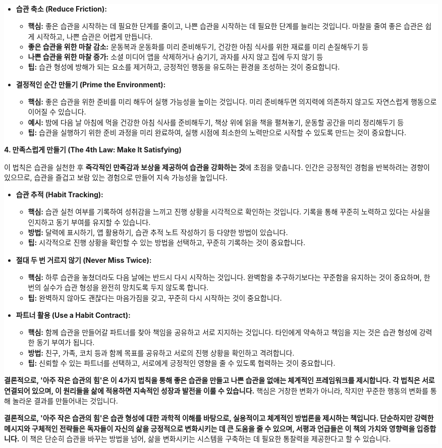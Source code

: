 * **습관 축소 (Reduce Friction):**
    * **핵심:** 좋은 습관을 시작하는 데 필요한 단계를 줄이고, 나쁜 습관을 시작하는 데 필요한 단계를 늘리는 것입니다. 마찰을 줄여 좋은 습관은 쉽게 시작하고, 나쁜 습관은 어렵게 만듭니다.
    * **좋은 습관을 위한 마찰 감소:** 운동복과 운동화를 미리 준비해두기, 건강한 아침 식사를 위한 재료를 미리 손질해두기 등
    * **나쁜 습관을 위한 마찰 증가:** 소셜 미디어 앱을 삭제하거나 숨기기, 과자를 사지 않고 집에 두지 않기 등
    * **팁:** 습관 형성에 방해가 되는 요소를 제거하고, 긍정적인 행동을 유도하는 환경을 조성하는 것이 중요합니다.

* **결정적인 순간 만들기 (Prime the Environment):**
    * **핵심:** 좋은 습관을 위한 준비를 미리 해두어 실행 가능성을 높이는 것입니다. 미리 준비해두면 의지력에 의존하지 않고도 자연스럽게 행동으로 이어질 수 있습니다.
    * **예시:** 밤에 다음 날 아침에 먹을 건강한 아침 식사를 준비해두기, 책상 위에 읽을 책을 펼쳐놓기, 운동할 공간을 미리 정리해두기 등
    * **팁:** 습관을 실행하기 위한 준비 과정을 미리 완료하여, 실행 시점에 최소한의 노력만으로 시작할 수 있도록 만드는 것이 중요합니다.

**4. 만족스럽게 만들기 (The 4th Law: Make It Satisfying)**

이 법칙은 습관을 실천한 후 **즉각적인 만족감과 보상을 제공하여 습관을 강화하는 것**에 초점을 맞춥니다. 인간은 긍정적인 경험을 반복하려는 경향이 있으므로, 습관을 즐겁고 보람 있는 경험으로 만들어 지속 가능성을 높입니다.

* **습관 추적 (Habit Tracking):**
    * **핵심:** 습관 실천 여부를 기록하여 성취감을 느끼고 진행 상황을 시각적으로 확인하는 것입니다. 기록을 통해 꾸준히 노력하고 있다는 사실을 인지하고 동기 부여를 유지할 수 있습니다.
    * **방법:** 달력에 표시하기, 앱 활용하기, 습관 추적 노트 작성하기 등 다양한 방법이 있습니다.
    * **팁:** 시각적으로 진행 상황을 확인할 수 있는 방법을 선택하고, 꾸준히 기록하는 것이 중요합니다.

* **절대 두 번 거르지 않기 (Never Miss Twice):**
    * **핵심:** 하루 습관을 놓쳤더라도 다음 날에는 반드시 다시 시작하는 것입니다. 완벽함을 추구하기보다는 꾸준함을 유지하는 것이 중요하며, 한 번의 실수가 습관 형성을 완전히 망치도록 두지 않도록 합니다.
    * **팁:** 완벽하지 않아도 괜찮다는 마음가짐을 갖고, 꾸준히 다시 시작하는 것이 중요합니다.

* **파트너 활용 (Use a Habit Contract):**
    * **핵심:** 함께 습관을 만들어갈 파트너를 찾아 책임을 공유하고 서로 지지하는 것입니다. 타인에게 약속하고 책임을 지는 것은 습관 형성에 강력한 동기 부여가 됩니다.
    * **방법:** 친구, 가족, 코치 등과 함께 목표를 공유하고 서로의 진행 상황을 확인하고 격려합니다.
    * **팁:** 신뢰할 수 있는 파트너를 선택하고, 서로에게 긍정적인 영향을 줄 수 있도록 협력하는 것이 중요합니다.

**결론적으로, '아주 작은 습관의 힘'은 이 4가지 법칙을 통해 좋은 습관을 만들고 나쁜 습관을 없애는 체계적인 프레임워크를 제시합니다. 각 법칙은 서로 연결되어 있으며, 이 원리들을 삶에 적용하면 지속적인 성장과 발전을 이룰 수 있습니다.** 핵심은 거창한 변화가 아니라, 작지만 꾸준한 행동의 변화를 통해 놀라운 결과를 만들어내는 것입니다.



**결론적으로, '아주 작은 습관의 힘'은 습관 형성에 대한 과학적 이해를 바탕으로, 실용적이고 체계적인 방법론을 제시하는 책입니다. 단순하지만 강력한 메시지와 구체적인 전략들은 독자들이 자신의 삶을 긍정적으로 변화시키는 데 큰 도움을 줄 수 있으며, 서평과 언급들은 이 책의 가치와 영향력을 입증합니다.** 이 책은 단순히 습관을 바꾸는 방법을 넘어, 삶을 변화시키는 시스템을 구축하는 데 필요한 통찰력을 제공한다고 할 수 있습니다.
